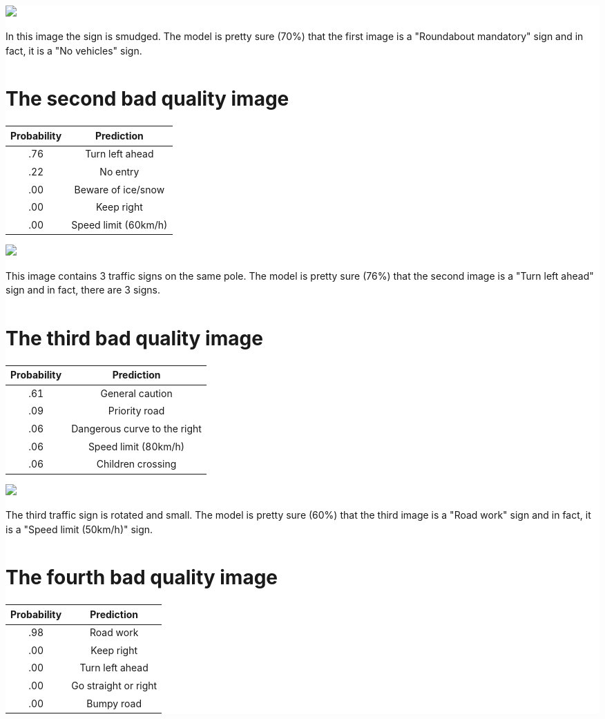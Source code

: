 
![](http://i.imgur.com/MsYlHCj.png)

In this image the sign is smudged. The model is pretty sure (70%) that the first image is a "Roundabout mandatory" sign and in fact, it is a "No vehicles" sign.


# The second bad quality image


| Probability         	|     Prediction	        					| 
|:---------------------:|:---------------------------------------------:| 
| .76         			| Turn left ahead   					| 
| .22     				| No entry 								|
| .00					| Beware of ice/snow					|
| .00	      			| Keep right					 		|
| .00				    | Speed limit (60km/h) 

![](http://i.imgur.com/sK85ITk.png)

This image contains 3 traffic signs on the same pole. The model is pretty sure (76%) that the second image is a "Turn left ahead" sign and in fact, there are 3 signs.

# The third bad quality image


| Probability         	|     Prediction	        					| 
|:---------------------:|:---------------------------------------------:| 
| .61         			| General caution   					| 
| .09     				| Priority road 						|
| .06					| Dangerous curve to the right			|
| .06	      			| Speed limit (80km/h)					|
| .06				    | Children crossing 


![](http://i.imgur.com/ZTywVPt.png)

The third traffic sign is rotated and small. The model is pretty sure (60%) that the third image is a "Road work" sign and in fact, it is a "Speed limit (50km/h)" sign.

# The fourth bad quality image



| Probability         	|     Prediction	        					| 
|:---------------------:|:---------------------------------------------:| 
| .98         			| Road work   							| 
| .00     				| Keep right 							|
| .00					| Turn left ahead						|
| .00	      			| Go straight or right					|
| .00				    | Bumpy road 

